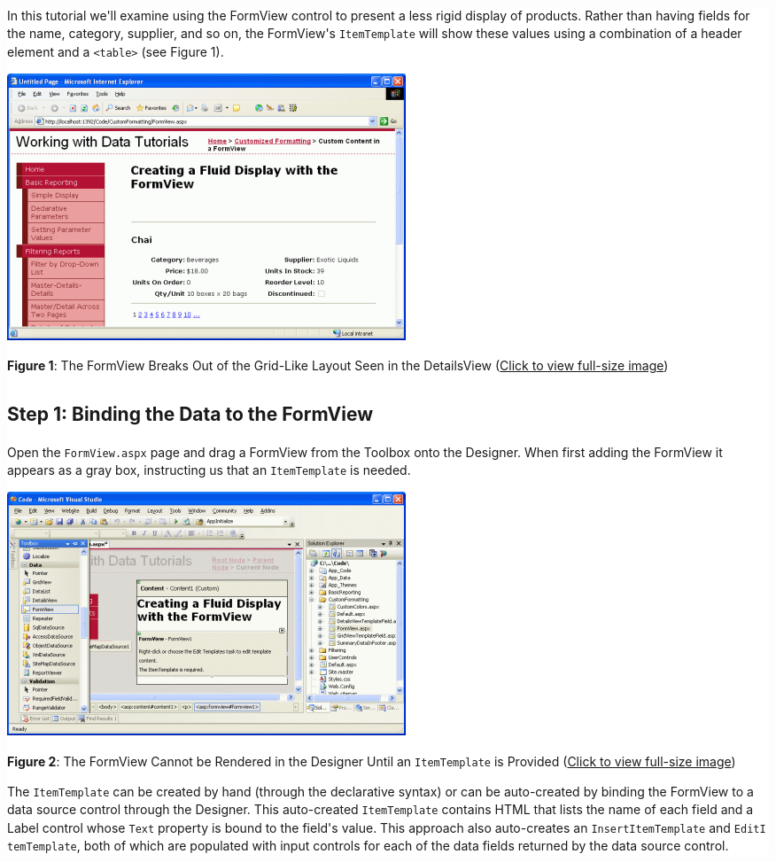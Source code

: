 In this tutorial we'll examine using the FormView control to present a less rigid display of products. Rather than having fields for the name, category, supplier, and so on, the FormView's `ItemTemplate` will show these values using a combination of a header element and a `<table>` (see Figure 1).


[![The FormView Breaks Out of the Grid-Like Layout Seen in the DetailsView](using-the-formview-s-templates-cs/_static/image2.png)](using-the-formview-s-templates-cs/_static/image1.png)

**Figure 1**: The FormView Breaks Out of the Grid-Like Layout Seen in the DetailsView ([Click to view full-size image](using-the-formview-s-templates-cs/_static/image3.png))


## Step 1: Binding the Data to the FormView

Open the `FormView.aspx` page and drag a FormView from the Toolbox onto the Designer. When first adding the FormView it appears as a gray box, instructing us that an `ItemTemplate` is needed.


[![The FormView Cannot be Rendered in the Designer Until an ItemTemplate is Provided](using-the-formview-s-templates-cs/_static/image5.png)](using-the-formview-s-templates-cs/_static/image4.png)

**Figure 2**: The FormView Cannot be Rendered in the Designer Until an `ItemTemplate` is Provided ([Click to view full-size image](using-the-formview-s-templates-cs/_static/image6.png))


The `ItemTemplate` can be created by hand (through the declarative syntax) or can be auto-created by binding the FormView to a data source control through the Designer. This auto-created `ItemTemplate` contains HTML that lists the name of each field and a Label control whose `Text` property is bound to the field's value. This approach also auto-creates an `InsertItemTemplate` and `EditItemTemplate`, both of which are populated with input controls for each of the data fields returned by the data source control.
